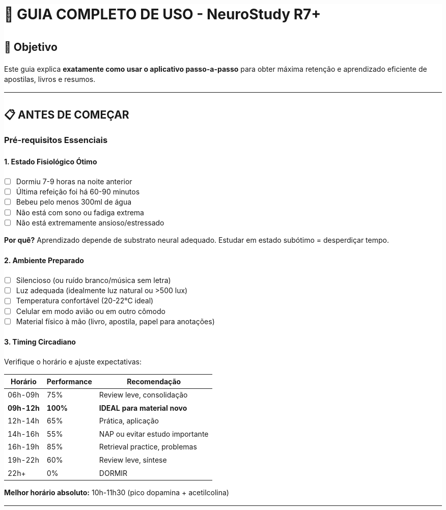 # 📘 GUIA COMPLETO DE USO - NeuroStudy R7+

## 🎯 Objetivo

Este guia explica **exatamente como usar o aplicativo passo-a-passo** para obter máxima retenção e aprendizado eficiente de apostilas, livros e resumos.

---

## 📋 ANTES DE COMEÇAR

### Pré-requisitos Essenciais

#### 1. **Estado Fisiológico Ótimo**
- [ ] Dormiu 7-9 horas na noite anterior
- [ ] Última refeição foi há 60-90 minutos
- [ ] Bebeu pelo menos 300ml de água
- [ ] Não está com sono ou fadiga extrema
- [ ] Não está extremamente ansioso/estressado

**Por quê?** Aprendizado depende de substrato neural adequado. Estudar em estado subótimo = desperdiçar tempo.

#### 2. **Ambiente Preparado**
- [ ] Silencioso (ou ruído branco/música sem letra)
- [ ] Luz adequada (idealmente luz natural ou >500 lux)
- [ ] Temperatura confortável (20-22°C ideal)
- [ ] Celular em modo avião ou em outro cômodo
- [ ] Material físico à mão (livro, apostila, papel para anotações)

#### 3. **Timing Circadiano**
Verifique o horário e ajuste expectativas:

| Horário | Performance | Recomendação |
|---------|-------------|--------------|
| 06h-09h | 75% | Review leve, consolidação |
| **09h-12h** | **100%** | **IDEAL para material novo** |
| 12h-14h | 65% | Prática, aplicação |
| 14h-16h | 55% | NAP ou evitar estudo importante |
| 16h-19h | 85% | Retrieval practice, problemas |
| 19h-22h | 60% | Review leve, síntese |
| 22h+ | 0% | DORMIR |

**Melhor horário absoluto:** 10h-11h30 (pico dopamina + acetilcolina)

---
